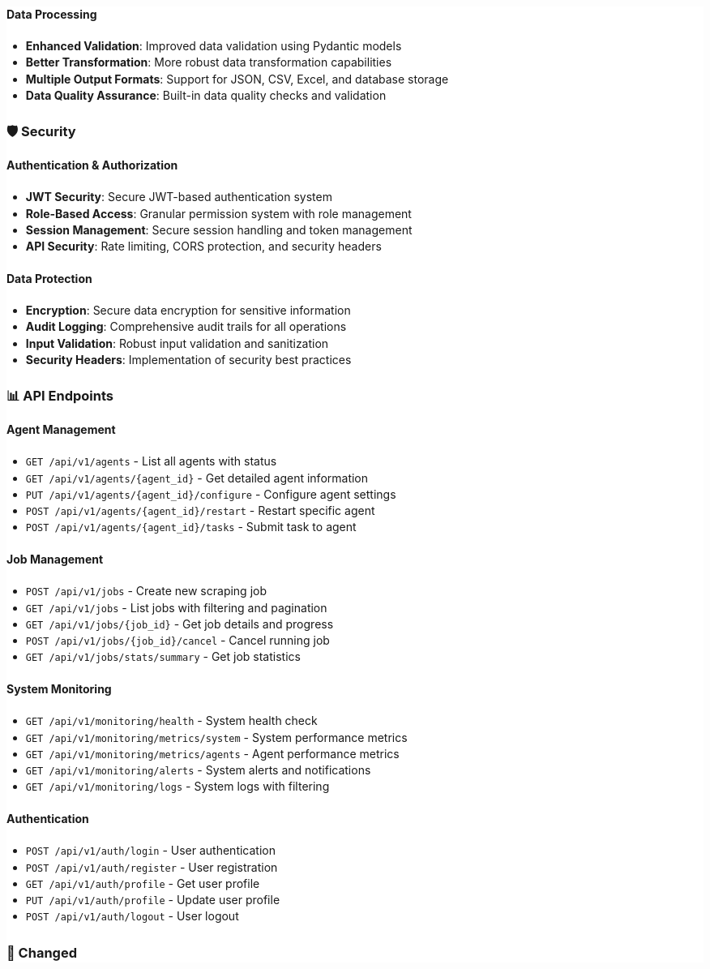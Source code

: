 #### Data Processing
- **Enhanced Validation**: Improved data validation using Pydantic models
- **Better Transformation**: More robust data transformation capabilities
- **Multiple Output Formats**: Support for JSON, CSV, Excel, and database storage
- **Data Quality Assurance**: Built-in data quality checks and validation

### 🛡️ Security

#### Authentication & Authorization
- **JWT Security**: Secure JWT-based authentication system
- **Role-Based Access**: Granular permission system with role management
- **Session Management**: Secure session handling and token management
- **API Security**: Rate limiting, CORS protection, and security headers

#### Data Protection
- **Encryption**: Secure data encryption for sensitive information
- **Audit Logging**: Comprehensive audit trails for all operations
- **Input Validation**: Robust input validation and sanitization
- **Security Headers**: Implementation of security best practices

### 📊 API Endpoints

#### Agent Management
- `GET /api/v1/agents` - List all agents with status
- `GET /api/v1/agents/{agent_id}` - Get detailed agent information
- `PUT /api/v1/agents/{agent_id}/configure` - Configure agent settings
- `POST /api/v1/agents/{agent_id}/restart` - Restart specific agent
- `POST /api/v1/agents/{agent_id}/tasks` - Submit task to agent

#### Job Management
- `POST /api/v1/jobs` - Create new scraping job
- `GET /api/v1/jobs` - List jobs with filtering and pagination
- `GET /api/v1/jobs/{job_id}` - Get job details and progress
- `POST /api/v1/jobs/{job_id}/cancel` - Cancel running job
- `GET /api/v1/jobs/stats/summary` - Get job statistics

#### System Monitoring
- `GET /api/v1/monitoring/health` - System health check
- `GET /api/v1/monitoring/metrics/system` - System performance metrics
- `GET /api/v1/monitoring/metrics/agents` - Agent performance metrics
- `GET /api/v1/monitoring/alerts` - System alerts and notifications
- `GET /api/v1/monitoring/logs` - System logs with filtering

#### Authentication
- `POST /api/v1/auth/login` - User authentication
- `POST /api/v1/auth/register` - User registration
- `GET /api/v1/auth/profile` - Get user profile
- `PUT /api/v1/auth/profile` - Update user profile
- `POST /api/v1/auth/logout` - User logout

### 🔄 Changed

